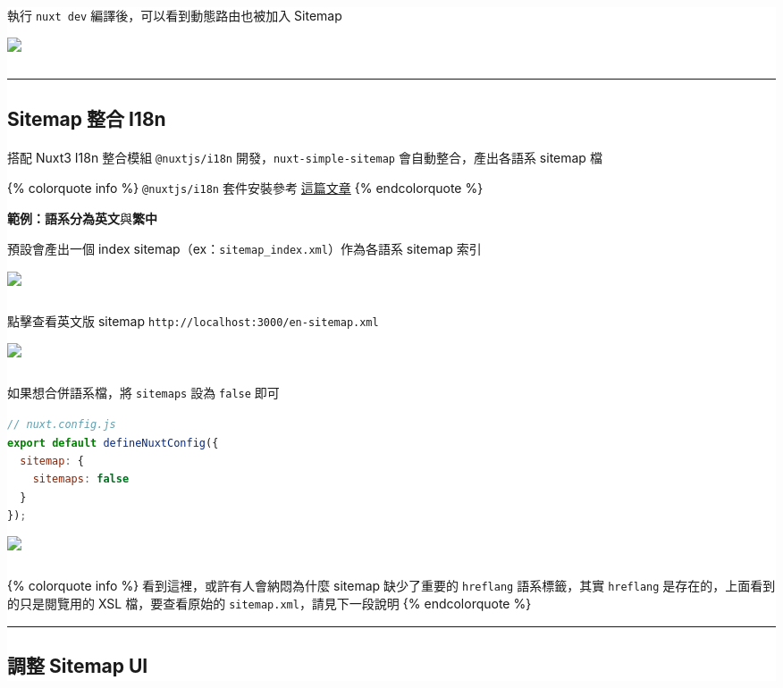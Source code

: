 執行 `nuxt dev` 編譯後，可以看到動態路由也被加入 Sitemap

<div style="display: flex; justify-content: center; margin: 0 0 30px;">
  <img style="width: 100%; max-width: 100%;" src="https://imgur.com/Vj2HpEb.png">
</div>

---

## **Sitemap 整合 I18n**

搭配 Nuxt3 I18n 整合模組 `@nuxtjs/i18n` 開發，`nuxt-simple-sitemap` 會自動整合，產出各語系 sitemap 檔

{% colorquote info %}
`@nuxtjs/i18n` 套件安裝參考 [這篇文章](https://clairechang.tw/2023/08/29/nuxt3/nuxt-v3-i18n/)
{% endcolorquote %}

**範例：**語系分為**英文**與**繁中**

預設會產出一個 index sitemap（ex：`sitemap_index.xml`）作為各語系 sitemap 索引

<div style="display: flex; justify-content: center; margin: 0 0 30px;">
  <img style="width: 100%; max-width: 100%;" src="https://imgur.com/zSDU2BB.png">
</div>

點擊查看英文版 sitemap `http://localhost:3000/en-sitemap.xml`

<div style="display: flex; justify-content: center; margin: 0 0 30px;">
  <img style="width: 100%; max-width: 100%;" src="https://imgur.com/IqomlpC.png">
</div>

如果想合併語系檔，將 `sitemaps` 設為 `false` 即可

```jsx
// nuxt.config.js
export default defineNuxtConfig({
  sitemap: {
    sitemaps: false
  }
});
```

<div style="display: flex; justify-content: center; margin: 0 0 30px;">
  <img style="width: 100%; max-width: 100%;" src="https://imgur.com/jhErKCq.png">
</div>

{% colorquote info %}
看到這裡，或許有人會納悶為什麼 sitemap 缺少了重要的 `hreflang` 語系標籤，其實
`hreflang` 是存在的，上面看到的只是閱覽用的 XSL 檔，要查看原始的 `sitemap.xml`，請見下一段說明
{% endcolorquote %}

---

## **調整 Sitemap UI**

